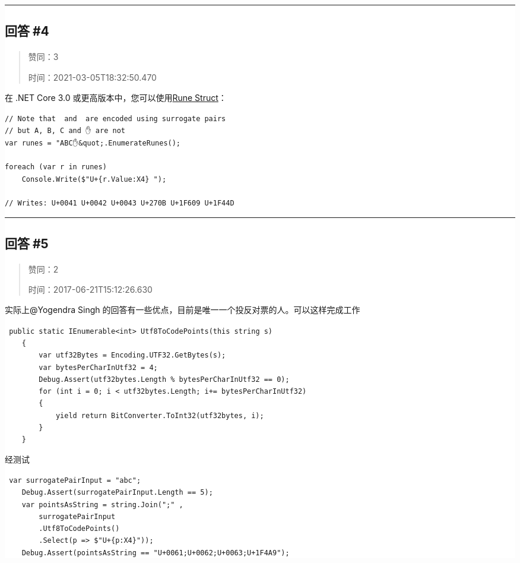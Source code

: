 * * *

## 回答 #4

> 赞同：3
> 
> 时间：2021-03-05T18:32:50.470

在 .NET Core 3.0 或更高版本中，您可以使用[Rune Struct](https://docs.microsoft.com/en-us/dotnet/api/system.text.rune)：

```
// Note that  and  are encoded using surrogate pairs
// but A, B, C and ✋ are not
var runes = "ABC✋&quot;.EnumerateRunes();

foreach (var r in runes)
    Console.Write($"U+{r.Value:X4} ");

// Writes: U+0041 U+0042 U+0043 U+270B U+1F609 U+1F44D 
```

* * *

## 回答 #5

> 赞同：2
> 
> 时间：2017-06-21T15:12:26.630

实际上@Yogendra Singh 的回答有一些优点，目前是唯一一个投反对票的人。可以这样完成工作

```
 public static IEnumerable<int> Utf8ToCodePoints(this string s)
    {
        var utf32Bytes = Encoding.UTF32.GetBytes(s);
        var bytesPerCharInUtf32 = 4;
        Debug.Assert(utf32bytes.Length % bytesPerCharInUtf32 == 0);
        for (int i = 0; i < utf32bytes.Length; i+= bytesPerCharInUtf32)
        {
            yield return BitConverter.ToInt32(utf32bytes, i);
        }
    } 
```

经测试

```
 var surrogatePairInput = "abc";
    Debug.Assert(surrogatePairInput.Length == 5);
    var pointsAsString = string.Join(";" , 
        surrogatePairInput
        .Utf8ToCodePoints()
        .Select(p => $"U+{p:X4}"));
    Debug.Assert(pointsAsString == "U+0061;U+0062;U+0063;U+1F4A9"); 
```
